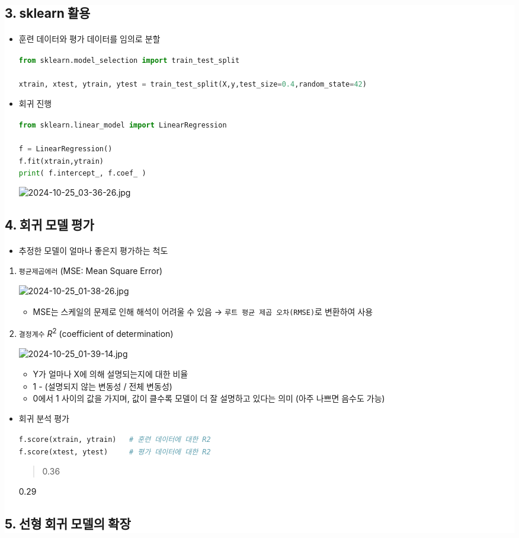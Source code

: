 
## 3. sklearn 활용

- 훈련 데이터와 평가 데이터를 임의로 분할
    
    ```python
    from sklearn.model_selection import train_test_split
    
    xtrain, xtest, ytrain, ytest = train_test_split(X,y,test_size=0.4,random_state=42)
    ```
    

- 회귀 진행
    
    ```python
    from sklearn.linear_model import LinearRegression
    
    f = LinearRegression()
    f.fit(xtrain,ytrain)
    print( f.intercept_, f.coef_ )
    ```
    
    ![2024-10-25_03-36-26.jpg](https://prod-files-secure.s3.us-west-2.amazonaws.com/edfd69d1-6c01-4d0c-9269-1bae8a4e3915/41a85efe-12e5-4d31-8cca-ab23fde1f566/2024-10-25_03-36-26.jpg)
    

## 4. 회귀 모델 평가

- 추정한 모델이 얼마나 좋은지 평가하는 척도

1. `평균제곱에러` (MSE: Mean Square Error)
    
    ![2024-10-25_01-38-26.jpg](https://prod-files-secure.s3.us-west-2.amazonaws.com/edfd69d1-6c01-4d0c-9269-1bae8a4e3915/e563c1e3-a3d4-4654-a183-b48eaf2c6750/2024-10-25_01-38-26.jpg)
    
    - MSE는 스케일의 문제로 인해 해석이 어려울 수 있음 → `루트 평균 제곱 오차(RMSE)`로 변환하여 사용

1. `결정계수` $R^2$ (coefficient of determination)
    
    ![2024-10-25_01-39-14.jpg](https://prod-files-secure.s3.us-west-2.amazonaws.com/edfd69d1-6c01-4d0c-9269-1bae8a4e3915/d55dc5f2-ab34-4ee1-82a6-3204115336f0/2024-10-25_01-39-14.jpg)
    
    - Y가 얼마나 X에 의해 설명되는지에 대한 비율
    - 1 - (설명되지 않는 변동성 / 전체 변동성)
    - 0에서 1 사이의 값을 가지며, 값이 클수록 모델이 더 잘 설명하고 있다는 의미 (아주 나쁘면 음수도 가능)

- 회귀 분석 평가
    
    ```python
    f.score(xtrain, ytrain)   # 훈련 데이터에 대한 R2
    f.score(xtest, ytest)     # 평가 데이터에 대한 R2
    ```
    
    >   0.36
    
    0.29
    

## 5. 선형 회귀 모델의 확장
